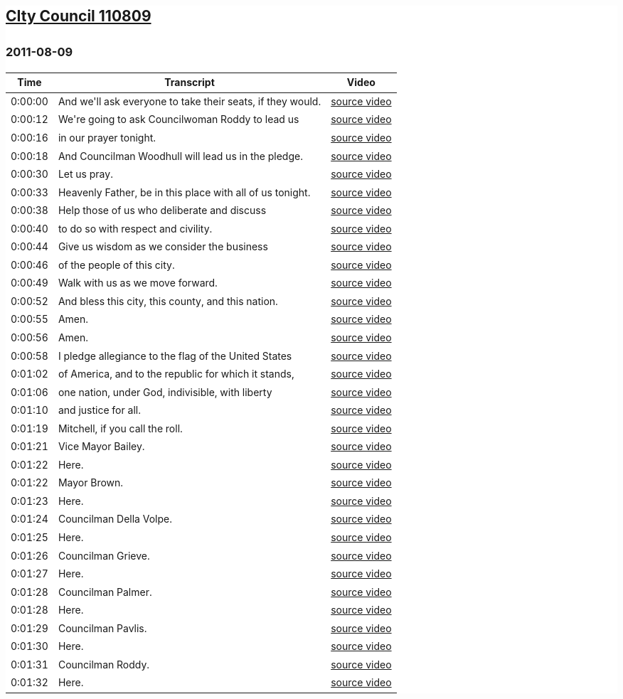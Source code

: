 ## [CIty Council 110809](https://archive.org/details/citycouncil110809)
### 2011-08-09
| Time| Transcript| Video|
|---------|------------------------------------------------------------------|--------------------------------------------------------------------------|
| 0:00:00| And we'll ask everyone to take their seats, if they would.| [source video](https://archive.org/details/citycouncil110809?start=0)|
| 0:00:12| We're going to ask Councilwoman Roddy to lead us| [source video](https://archive.org/details/citycouncil110809?start=12)|
| 0:00:16| in our prayer tonight.| [source video](https://archive.org/details/citycouncil110809?start=16)|
| 0:00:18| And Councilman Woodhull will lead us in the pledge.| [source video](https://archive.org/details/citycouncil110809?start=18)|
| 0:00:30| Let us pray.| [source video](https://archive.org/details/citycouncil110809?start=30)|
| 0:00:33| Heavenly Father, be in this place with all of us tonight.| [source video](https://archive.org/details/citycouncil110809?start=33)|
| 0:00:38| Help those of us who deliberate and discuss| [source video](https://archive.org/details/citycouncil110809?start=38)|
| 0:00:40| to do so with respect and civility.| [source video](https://archive.org/details/citycouncil110809?start=40)|
| 0:00:44| Give us wisdom as we consider the business| [source video](https://archive.org/details/citycouncil110809?start=44)|
| 0:00:46| of the people of this city.| [source video](https://archive.org/details/citycouncil110809?start=46)|
| 0:00:49| Walk with us as we move forward.| [source video](https://archive.org/details/citycouncil110809?start=49)|
| 0:00:52| And bless this city, this county, and this nation.| [source video](https://archive.org/details/citycouncil110809?start=52)|
| 0:00:55| Amen.| [source video](https://archive.org/details/citycouncil110809?start=55)|
| 0:00:56| Amen.| [source video](https://archive.org/details/citycouncil110809?start=56)|
| 0:00:58| I pledge allegiance to the flag of the United States| [source video](https://archive.org/details/citycouncil110809?start=58)|
| 0:01:02| of America, and to the republic for which it stands,| [source video](https://archive.org/details/citycouncil110809?start=62)|
| 0:01:06| one nation, under God, indivisible, with liberty| [source video](https://archive.org/details/citycouncil110809?start=66)|
| 0:01:10| and justice for all.| [source video](https://archive.org/details/citycouncil110809?start=70)|
| 0:01:19| Mitchell, if you call the roll.| [source video](https://archive.org/details/citycouncil110809?start=79)|
| 0:01:21| Vice Mayor Bailey.| [source video](https://archive.org/details/citycouncil110809?start=81)|
| 0:01:22| Here.| [source video](https://archive.org/details/citycouncil110809?start=82)|
| 0:01:22| Mayor Brown.| [source video](https://archive.org/details/citycouncil110809?start=82)|
| 0:01:23| Here.| [source video](https://archive.org/details/citycouncil110809?start=83)|
| 0:01:24| Councilman Della Volpe.| [source video](https://archive.org/details/citycouncil110809?start=84)|
| 0:01:25| Here.| [source video](https://archive.org/details/citycouncil110809?start=85)|
| 0:01:26| Councilman Grieve.| [source video](https://archive.org/details/citycouncil110809?start=86)|
| 0:01:27| Here.| [source video](https://archive.org/details/citycouncil110809?start=87)|
| 0:01:28| Councilman Palmer.| [source video](https://archive.org/details/citycouncil110809?start=88)|
| 0:01:28| Here.| [source video](https://archive.org/details/citycouncil110809?start=88)|
| 0:01:29| Councilman Pavlis.| [source video](https://archive.org/details/citycouncil110809?start=89)|
| 0:01:30| Here.| [source video](https://archive.org/details/citycouncil110809?start=90)|
| 0:01:31| Councilman Roddy.| [source video](https://archive.org/details/citycouncil110809?start=91)|
| 0:01:32| Here.| [source video](https://archive.org/details/citycouncil110809?start=92)|